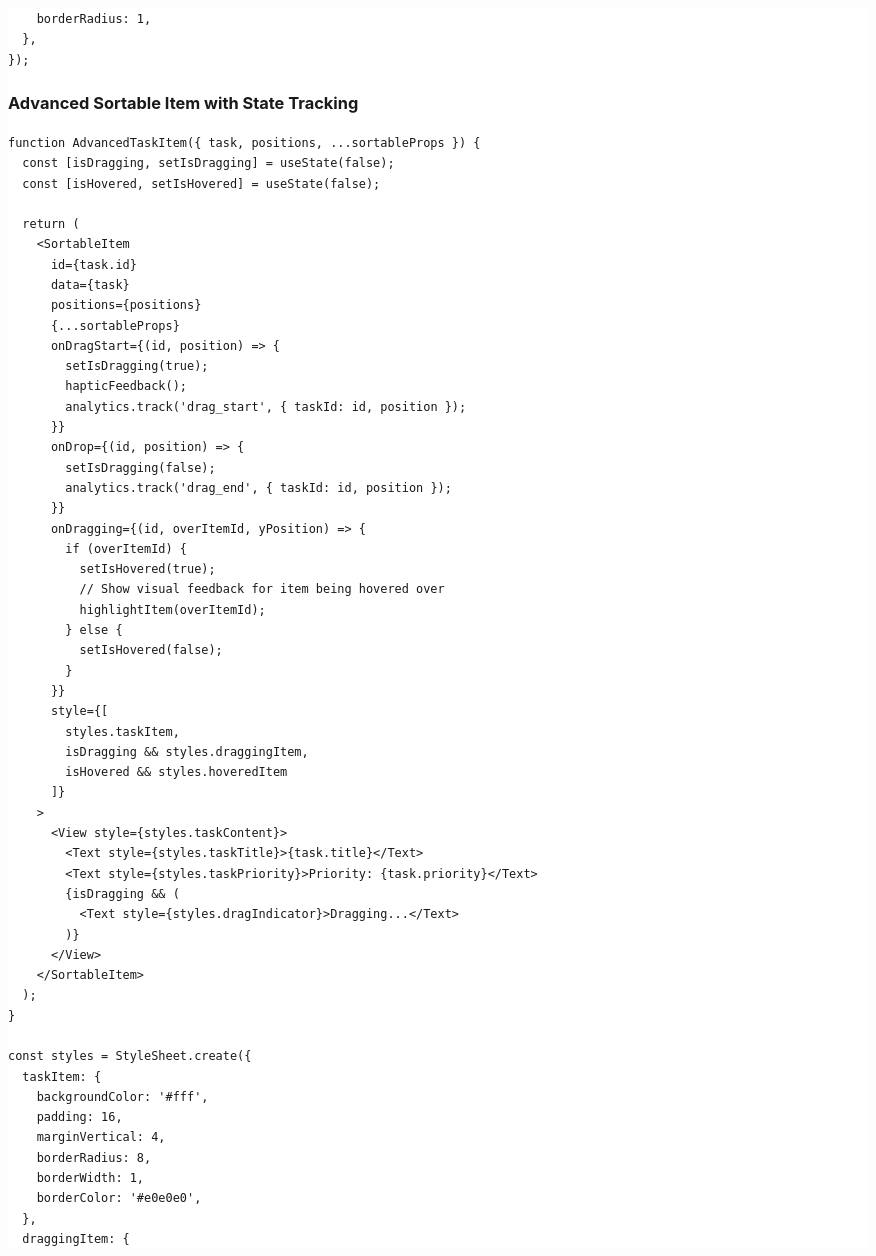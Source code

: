 ```tsx
    borderRadius: 1,
  },
});
```

### Advanced Sortable Item with State Tracking

```tsx
function AdvancedTaskItem({ task, positions, ...sortableProps }) {
  const [isDragging, setIsDragging] = useState(false);
  const [isHovered, setIsHovered] = useState(false);

  return (
    <SortableItem
      id={task.id}
      data={task}
      positions={positions}
      {...sortableProps}
      onDragStart={(id, position) => {
        setIsDragging(true);
        hapticFeedback();
        analytics.track('drag_start', { taskId: id, position });
      }}
      onDrop={(id, position) => {
        setIsDragging(false);
        analytics.track('drag_end', { taskId: id, position });
      }}
      onDragging={(id, overItemId, yPosition) => {
        if (overItemId) {
          setIsHovered(true);
          // Show visual feedback for item being hovered over
          highlightItem(overItemId);
        } else {
          setIsHovered(false);
        }
      }}
      style={[
        styles.taskItem,
        isDragging && styles.draggingItem,
        isHovered && styles.hoveredItem
      ]}
    >
      <View style={styles.taskContent}>
        <Text style={styles.taskTitle}>{task.title}</Text>
        <Text style={styles.taskPriority}>Priority: {task.priority}</Text>
        {isDragging && (
          <Text style={styles.dragIndicator}>Dragging...</Text>
        )}
      </View>
    </SortableItem>
  );
}

const styles = StyleSheet.create({
  taskItem: {
    backgroundColor: '#fff',
    padding: 16,
    marginVertical: 4,
    borderRadius: 8,
    borderWidth: 1,
    borderColor: '#e0e0e0',
  },
  draggingItem: {
```